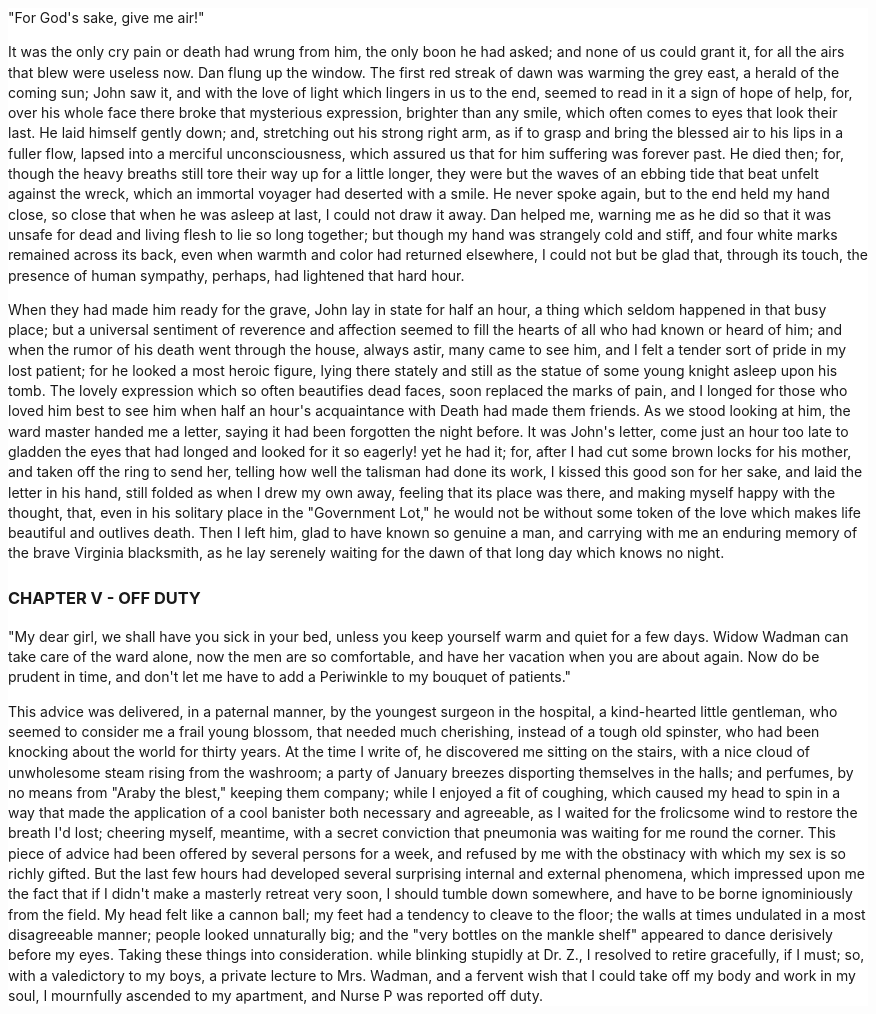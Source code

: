 "For God's sake, give me air!"

It was the only cry pain or death had wrung from him, the only boon he had asked; and none of us could grant it, for all the airs that blew were useless now. Dan flung up the window. The first red streak of dawn was warming the grey east, a herald of the coming sun; John saw it, and with the love of light which lingers in us to the end, seemed to read in it a sign of hope of help, for, over his whole face there broke that mysterious expression, brighter than any smile, which often comes to eyes that look their last. He laid himself gently down; and, stretching out his strong right arm, as if to grasp and bring the blessed air to his lips in a fuller flow, lapsed into a merciful unconsciousness, which assured us that for him suffering was forever past. He died then; for, though the heavy breaths still tore their way up for a little longer, they were but the waves of an ebbing tide that beat unfelt against the wreck, which an immortal voyager had deserted with a smile. He never spoke again, but to the end held my hand close, so close that when he was asleep at last, I could not draw it away. Dan helped me, warning me as he did so that it was unsafe for dead and living flesh to lie so long together; but though my hand was strangely cold and stiff, and four white marks remained across its back, even when warmth and color had returned elsewhere, I could not but be glad that, through its touch, the presence of human sympathy, perhaps, had lightened that hard hour.

When they had made him ready for the grave, John lay in state for half an hour, a thing which seldom happened in that busy place; but a universal sentiment of reverence and affection seemed to fill the hearts of all who had known or heard of him; and when the rumor of his death went through the house, always astir, many came to see him, and I felt a tender sort of pride in my lost patient; for he looked a most heroic figure, lying there stately and still as the statue of some young knight asleep upon his tomb. The lovely expression which so often beautifies dead faces, soon replaced the marks of pain, and I longed for those who loved him best to see him when half an hour's acquaintance with Death had made them friends. As we stood looking at him, the ward master handed me a letter, saying it had been forgotten the night before. It was John's letter, come just an hour too late to gladden the eyes that had longed and looked for it so eagerly! yet he had it; for, after I had cut some brown locks for his mother, and taken off the ring to send her, telling how well the talisman had done its work, I kissed this good son for her sake, and laid the letter in his hand, still folded as when I drew my own away, feeling that its place was there, and making myself happy with the thought, that, even in his solitary place in the "Government Lot," he would not be without some token of the love which makes life beautiful and outlives death. Then I left him, glad to have known so genuine a man, and carrying with me an enduring memory of the brave Virginia blacksmith, as he lay serenely waiting for the dawn of that long day which knows no night.


### CHAPTER V - OFF DUTY

"My dear girl, we shall have you sick in your bed, unless you keep yourself warm and quiet for a few days. Widow Wadman can take care of the ward alone, now the men are so comfortable, and have her vacation when you are about again. Now do be prudent in time, and don't let me have to add a Periwinkle to my bouquet of patients."

This advice was delivered, in a paternal manner, by the youngest surgeon in the hospital, a kind-hearted little gentleman, who seemed to consider me a frail young blossom, that needed much cherishing, instead of a tough old spinster, who had been knocking about the world for thirty years. At the time I write of, he discovered me sitting on the stairs, with a nice cloud of unwholesome steam rising from the washroom; a party of January breezes disporting themselves in the halls; and perfumes, by no means from "Araby the blest," keeping them company; while I enjoyed a fit of coughing, which caused my head to spin in a way that made the application of a cool banister both necessary and agreeable, as I waited for the frolicsome wind to restore the breath I'd lost; cheering myself, meantime, with a secret conviction that pneumonia was waiting for me round the corner. This piece of advice had been offered by several persons for a week, and refused by me with the obstinacy with which my sex is so richly gifted. But the last few hours had developed several surprising internal and external phenomena, which impressed upon me the fact that if I didn't make a masterly retreat very soon, I should tumble down somewhere, and have to be borne ignominiously from the field. My head felt like a cannon ball; my feet had a tendency to cleave to the floor; the walls at times undulated in a most disagreeable manner; people looked unnaturally big; and the "very bottles on the mankle shelf" appeared to dance derisively before my eyes. Taking these things into consideration. while blinking stupidly at Dr. Z., I resolved to retire gracefully, if I must; so, with a valedictory to my boys, a private lecture to Mrs. Wadman, and a fervent wish that I could take off my body and work in my soul, I mournfully ascended to my apartment, and Nurse P was reported off duty.

